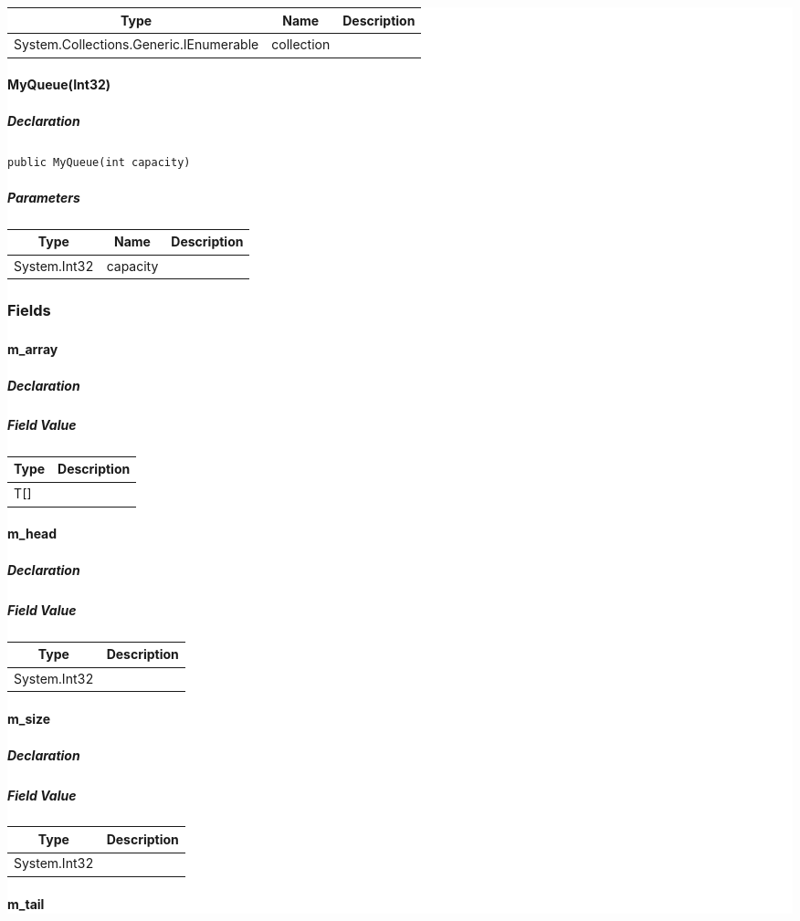 | Type | Name | Description |
| --- | --- | --- |
| System.Collections.Generic.IEnumerable<T> | collection |     |

#### MyQueue(Int32)

##### Declaration

```
public MyQueue(int capacity)
```

##### Parameters

| Type | Name | Description |
| --- | --- | --- |
| System.Int32 | capacity |     |

### Fields

#### m\_array

##### Declaration

##### Field Value

| Type | Description |
| --- | --- |
| T\[\] |     |

#### m\_head

##### Declaration

##### Field Value

| Type | Description |
| --- | --- |
| System.Int32 |     |

#### m\_size

##### Declaration

##### Field Value

| Type | Description |
| --- | --- |
| System.Int32 |     |

#### m\_tail
